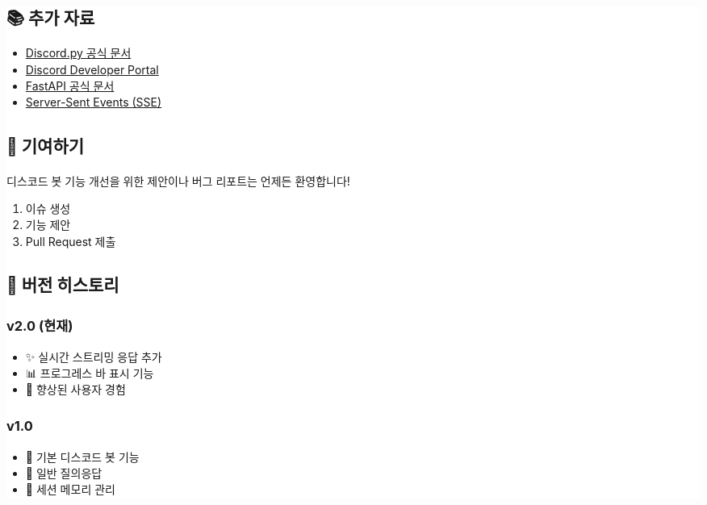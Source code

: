 ## 📚 추가 자료

- [Discord.py 공식 문서](https://discordpy.readthedocs.io/)
- [Discord Developer Portal](https://discord.com/developers/docs/)
- [FastAPI 공식 문서](https://fastapi.tiangolo.com/)
- [Server-Sent Events (SSE)](https://developer.mozilla.org/en-US/docs/Web/API/Server-sent_events)

## 🤝 기여하기

디스코드 봇 기능 개선을 위한 제안이나 버그 리포트는 언제든 환영합니다!

1. 이슈 생성
2. 기능 제안
3. Pull Request 제출

## 📝 버전 히스토리

### v2.0 (현재)
- ✨ 실시간 스트리밍 응답 추가
- 📊 프로그레스 바 표시 기능
- 🔄 향상된 사용자 경험

### v1.0
- 🤖 기본 디스코드 봇 기능
- 💬 일반 질의응답
- 🧠 세션 메모리 관리 
